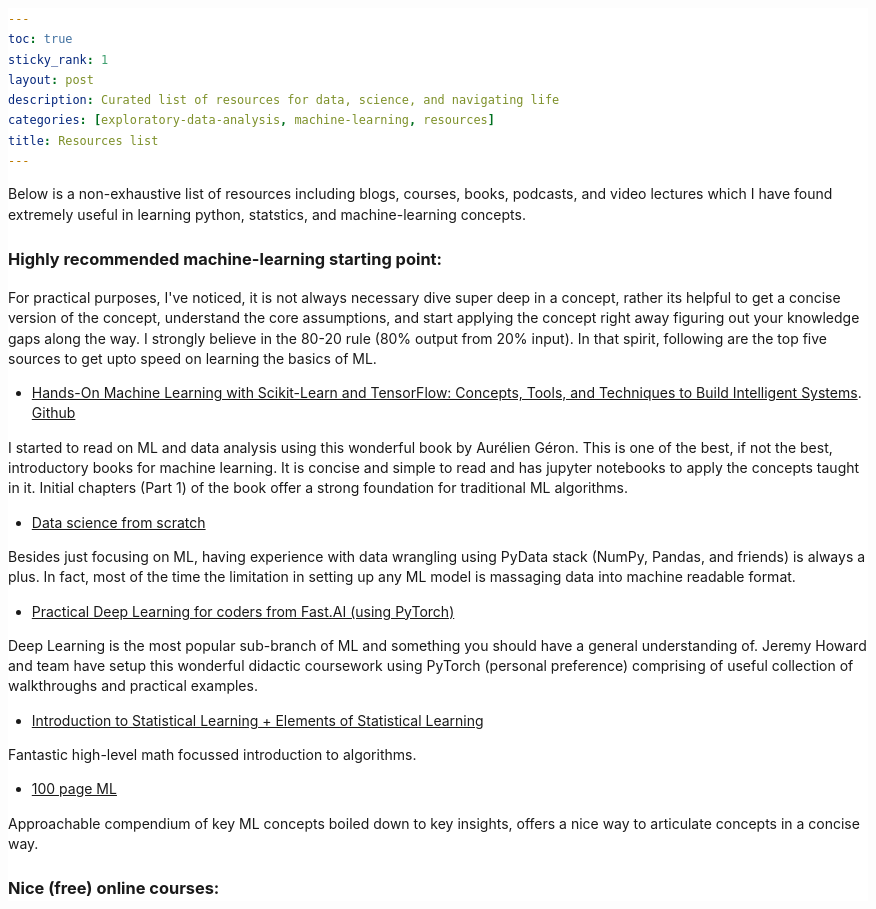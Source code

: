 ```yaml
---
toc: true
sticky_rank: 1
layout: post
description: Curated list of resources for data, science, and navigating life
categories: [exploratory-data-analysis, machine-learning, resources]
title: Resources list
---
```


Below is a non-exhaustive list of resources including blogs, courses, books, podcasts, and video lectures which I have found extremely useful in learning python, statstics, and machine-learning concepts. 

### Highly recommended machine-learning starting point:

For practical purposes, I've noticed, it is not always necessary dive super deep in a concept, rather its helpful to get a concise version of the concept, understand the core assumptions, and start applying the concept right away figuring out your knowledge gaps along the way. I strongly believe in the 80-20 rule (80% output from 20% input). In that spirit, following are the top five sources to get upto speed on learning the basics of ML. 

* [Hands-On Machine Learning with Scikit-Learn and TensorFlow: Concepts, Tools, and Techniques to Build Intelligent Systems](https://www.oreilly.com/library/view/hands-on-machine-learning/9781492032632/). [Github](https://github.com/ageron/handson-ml)

I started to read on ML and data analysis using this wonderful book by Aurélien Géron. This is one of the best, if not the best, introductory books for machine learning. It is concise and simple to read and has jupyter notebooks to apply the concepts taught in it. Initial chapters (Part 1) of the book offer a strong foundation for traditional ML algorithms.

* [Data science from scratch](https://github.com/joelgrus/data-science-from-scratch)

Besides just focusing on ML, having experience with data wrangling using PyData stack (NumPy, Pandas, and friends) is always a plus. In fact, most of the time  the limitation in setting up any ML model is massaging data into machine readable format. 

* [Practical Deep Learning for coders from Fast.AI (using PyTorch)](https://course19.fast.ai/index.html)

Deep Learning is the most popular sub-branch of ML and something you should have a general understanding of. Jeremy Howard and team have setup this wonderful didactic coursework using PyTorch (personal preference) comprising of useful collection of walkthroughs and practical examples. 

* [Introduction to Statistical Learning + Elements of Statistical Learning](https://www.statlearning.com)

Fantastic high-level math focussed introduction to algorithms.

* [100 page ML](http://themlbook.com)

Approachable compendium of key ML concepts boiled down to key insights, offers a nice way to articulate concepts in a concise way. 


### Nice (free) online courses: 

